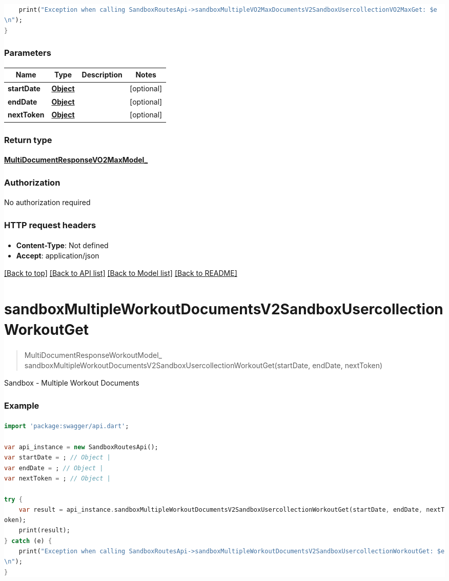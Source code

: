 ```dart
    print("Exception when calling SandboxRoutesApi->sandboxMultipleVO2MaxDocumentsV2SandboxUsercollectionVO2MaxGet: $e\n");
}
```

### Parameters

Name | Type | Description  | Notes
------------- | ------------- | ------------- | -------------
 **startDate** | [**Object**](.md)|  | [optional] 
 **endDate** | [**Object**](.md)|  | [optional] 
 **nextToken** | [**Object**](.md)|  | [optional] 

### Return type

[**MultiDocumentResponseVO2MaxModel_**](MultiDocumentResponseVO2MaxModel_.md)

### Authorization

No authorization required

### HTTP request headers

 - **Content-Type**: Not defined
 - **Accept**: application/json

[[Back to top]](#) [[Back to API list]](../README.md#documentation-for-api-endpoints) [[Back to Model list]](../README.md#documentation-for-models) [[Back to README]](../README.md)

# **sandboxMultipleWorkoutDocumentsV2SandboxUsercollectionWorkoutGet**
> MultiDocumentResponseWorkoutModel_ sandboxMultipleWorkoutDocumentsV2SandboxUsercollectionWorkoutGet(startDate, endDate, nextToken)

Sandbox - Multiple Workout Documents

### Example
```dart
import 'package:swagger/api.dart';

var api_instance = new SandboxRoutesApi();
var startDate = ; // Object | 
var endDate = ; // Object | 
var nextToken = ; // Object | 

try {
    var result = api_instance.sandboxMultipleWorkoutDocumentsV2SandboxUsercollectionWorkoutGet(startDate, endDate, nextToken);
    print(result);
} catch (e) {
    print("Exception when calling SandboxRoutesApi->sandboxMultipleWorkoutDocumentsV2SandboxUsercollectionWorkoutGet: $e\n");
}
```
